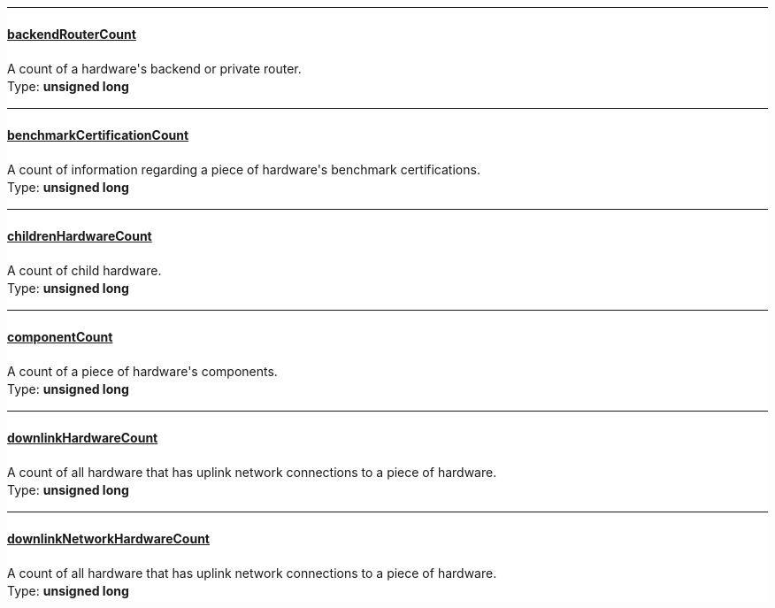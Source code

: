 </div>
<div class="prop-row">

-----
[backendRouterCount]: #backendroutercount
#### [backendRouterCount]
A count of a hardware's backend or private router.   
<span class="type-label">Type: </span>**unsigned long**


</div>
<div class="prop-row">

-----
[benchmarkCertificationCount]: #benchmarkcertificationcount
#### [benchmarkCertificationCount]
A count of information regarding a piece of hardware's benchmark certifications.   
<span class="type-label">Type: </span>**unsigned long**


</div>
<div class="prop-row">

-----
[childrenHardwareCount]: #childrenhardwarecount
#### [childrenHardwareCount]
A count of child hardware.   
<span class="type-label">Type: </span>**unsigned long**


</div>
<div class="prop-row">

-----
[componentCount]: #componentcount
#### [componentCount]
A count of a piece of hardware's components.   
<span class="type-label">Type: </span>**unsigned long**


</div>
<div class="prop-row">

-----
[downlinkHardwareCount]: #downlinkhardwarecount
#### [downlinkHardwareCount]
A count of all hardware that has uplink network connections to a piece of hardware.   
<span class="type-label">Type: </span>**unsigned long**


</div>
<div class="prop-row">

-----
[downlinkNetworkHardwareCount]: #downlinknetworkhardwarecount
#### [downlinkNetworkHardwareCount]
A count of all hardware that has uplink network connections to a piece of hardware.   
<span class="type-label">Type: </span>**unsigned long**


</div>
<div class="prop-row">


[accountId]: #accountid
[bareMetalInstanceFlag]: #baremetalinstanceflag
[domain]: #domain
[fullyQualifiedDomainName]: #fullyqualifieddomainname
[hardwareStatusId]: #hardwarestatusid
[hostname]: #hostname
[id]: #id
[manufacturerSerialNumber]: #manufacturerserialnumber
[notes]: #notes
[postInstallScriptUri]: #postinstallscripturi
[provisionDate]: #provisiondate
[serialNumber]: #serialnumber
[serviceProviderId]: #serviceproviderid
[serviceProviderResourceId]: #serviceproviderresourceid
[account]: #account
[activeComponents]: #activecomponents
[activeNetworkMonitorIncident]: #activenetworkmonitorincident
[allPowerComponents]: #allpowercomponents
[allowedHost]: #allowedhost
[allowedNetworkStorage]: #allowednetworkstorage
[allowedNetworkStorageReplicas]: #allowednetworkstoragereplicas
[antivirusSpywareSoftwareComponent]: #antivirusspywaresoftwarecomponent
[attributes]: #attributes
[averageDailyPublicBandwidthUsage]: #averagedailypublicbandwidthusage
[backendNetworkComponents]: #backendnetworkcomponents
[backendRouters]: #backendrouters
[bandwidthAllocation]: #bandwidthallocation
[bandwidthAllotmentDetail]: #bandwidthallotmentdetail
[benchmarkCertifications]: #benchmarkcertifications
[billingItem]: #billingitem
[billingItemFlag]: #billingitemflag
[blockCancelBecauseDisconnectedFlag]: #blockcancelbecausedisconnectedflag
[businessContinuanceInsuranceFlag]: #businesscontinuanceinsuranceflag
[childrenHardware]: #childrenhardware
[components]: #components
[continuousDataProtectionSoftwareComponent]: #continuousdataprotectionsoftwarecomponent
[currentBillableBandwidthUsage]: #currentbillablebandwidthusage
[datacenter]: #datacenter
[datacenterName]: #datacentername
[daysInSparePool]: #daysinsparepool
[downlinkHardware]: #downlinkhardware
[downlinkNetworkHardware]: #downlinknetworkhardware
[downlinkServers]: #downlinkservers
[downlinkVirtualGuests]: #downlinkvirtualguests
[downstreamHardwareBindings]: #downstreamhardwarebindings
[downstreamNetworkHardware]: #downstreamnetworkhardware
[downstreamNetworkHardwareWithIncidents]: #downstreamnetworkhardwarewithincidents
[downstreamServers]: #downstreamservers
[downstreamVirtualGuests]: #downstreamvirtualguests
[driveControllers]: #drivecontrollers
[evaultNetworkStorage]: #evaultnetworkstorage
[firewallServiceComponent]: #firewallservicecomponent
[fixedConfigurationPreset]: #fixedconfigurationpreset
[frontendNetworkComponents]: #frontendnetworkcomponents
[frontendRouters]: #frontendrouters
[globalIdentifier]: #globalidentifier
[hardDrives]: #harddrives
[hardwareChassis]: #hardwarechassis
[hardwareFunction]: #hardwarefunction
[hardwareFunctionDescription]: #hardwarefunctiondescription
[hardwareStatus]: #hardwarestatus
[hasTrustedPlatformModuleBillingItemFlag]: #hastrustedplatformmodulebillingitemflag
[hostIpsSoftwareComponent]: #hostipssoftwarecomponent
[hourlyBillingFlag]: #hourlybillingflag
[inboundBandwidthUsage]: #inboundbandwidthusage
[inboundPublicBandwidthUsage]: #inboundpublicbandwidthusage
[lastTransaction]: #lasttransaction
[latestNetworkMonitorIncident]: #latestnetworkmonitorincident
[location]: #location
[locationPathString]: #locationpathstring
[lockboxNetworkStorage]: #lockboxnetworkstorage
[managedResourceFlag]: #managedresourceflag
[memory]: #memory
[memoryCapacity]: #memorycapacity
[metricTrackingObject]: #metrictrackingobject
[modelFamily]: #modelfamily
[modules]: #modules
[monitoringRobot]: #monitoringrobot
[monitoringServiceComponent]: #monitoringservicecomponent
[monitoringServiceEligibilityFlag]: #monitoringserviceeligibilityflag
[motherboard]: #motherboard
[networkCards]: #networkcards
[networkComponents]: #networkcomponents
[networkGatewayMember]: #networkgatewaymember
[networkGatewayMemberFlag]: #networkgatewaymemberflag
[networkManagementIpAddress]: #networkmanagementipaddress
[networkMonitorAttachedDownHardware]: #networkmonitorattacheddownhardware
[networkMonitorAttachedDownVirtualGuests]: #networkmonitorattacheddownvirtualguests
[networkMonitorIncidents]: #networkmonitorincidents
[networkMonitors]: #networkmonitors
[networkStatus]: #networkstatus
[networkStatusAttribute]: #networkstatusattribute
[networkStorage]: #networkstorage
[networkVlans]: #networkvlans
[nextBillingCycleBandwidthAllocation]: #nextbillingcyclebandwidthallocation
[notesHistory]: #noteshistory
[nvRamCapacity]: #nvramcapacity
[nvRamComponentModels]: #nvramcomponentmodels
[operatingSystemReferenceCode]: #operatingsystemreferencecode
[outboundBandwidthUsage]: #outboundbandwidthusage
[outboundPublicBandwidthUsage]: #outboundpublicbandwidthusage
[parentBay]: #parentbay
[parentHardware]: #parenthardware
[pointOfPresenceLocation]: #pointofpresencelocation
[powerComponents]: #powercomponents
[powerSupply]: #powersupply
[primaryBackendIpAddress]: #primarybackendipaddress
[primaryBackendNetworkComponent]: #primarybackendnetworkcomponent
[primaryIpAddress]: #primaryipaddress
[primaryNetworkComponent]: #primarynetworkcomponent
[privateNetworkOnlyFlag]: #privatenetworkonlyflag
[processorCoreAmount]: #processorcoreamount
[processorPhysicalCoreAmount]: #processorphysicalcoreamount
[processors]: #processors
[rack]: #rack
[raidControllers]: #raidcontrollers
[recentEvents]: #recentevents
[remoteManagementAccounts]: #remotemanagementaccounts
[remoteManagementComponent]: #remotemanagementcomponent
[resourceConfigurations]: #resourceconfigurations
[resourceGroupMemberReferences]: #resourcegroupmemberreferences
[resourceGroupRoles]: #resourcegrouproles
[resourceGroups]: #resourcegroups
[routers]: #routers
[scaleAssets]: #scaleassets
[securityScanRequests]: #securityscanrequests
[serverRoom]: #serverroom
[serviceProvider]: #serviceprovider
[softwareComponents]: #softwarecomponents
[sparePoolBillingItem]: #sparepoolbillingitem
[sshKeys]: #sshkeys
[storageGroups]: #storagegroups
[storageNetworkComponents]: #storagenetworkcomponents
[tagReferences]: #tagreferences
[topLevelLocation]: #toplevellocation
[upgradeRequest]: #upgraderequest
[uplinkHardware]: #uplinkhardware
[uplinkNetworkComponents]: #uplinknetworkcomponents
[userData]: #userdata
[users]: #users
[virtualChassis]: #virtualchassis
[virtualChassisSiblings]: #virtualchassissiblings
[virtualHost]: #virtualhost
[virtualLicenses]: #virtuallicenses
[virtualRack]: #virtualrack
[virtualRackId]: #virtualrackid
[virtualRackName]: #virtualrackname
[virtualizationPlatform]: #virtualizationplatform
[activeComponentCount]: #activecomponentcount
[activeNetworkMonitorIncidentCount]: #activenetworkmonitorincidentcount
[allPowerComponentCount]: #allpowercomponentcount
[allowedNetworkStorageCount]: #allowednetworkstoragecount
[allowedNetworkStorageReplicaCount]: #allowednetworkstoragereplicacount
[attributeCount]: #attributecount
[backendNetworkComponentCount]: #backendnetworkcomponentcount
[downlinkServerCount]: #downlinkservercount
[downlinkVirtualGuestCount]: #downlinkvirtualguestcount
[downstreamHardwareBindingCount]: #downstreamhardwarebindingcount
[downstreamNetworkHardwareCount]: #downstreamnetworkhardwarecount
[downstreamNetworkHardwareWithIncidentCount]: #downstreamnetworkhardwarewithincidentcount
[downstreamServerCount]: #downstreamservercount
[downstreamVirtualGuestCount]: #downstreamvirtualguestcount
[driveControllerCount]: #drivecontrollercount
[evaultNetworkStorageCount]: #evaultnetworkstoragecount
[frontendNetworkComponentCount]: #frontendnetworkcomponentcount
[frontendRouterCount]: #frontendroutercount
[hardDriveCount]: #harddrivecount
[memoryCount]: #memorycount
[moduleCount]: #modulecount
[networkCardCount]: #networkcardcount
[networkComponentCount]: #networkcomponentcount
[networkMonitorAttachedDownHardwareCount]: #networkmonitorattacheddownhardwarecount
[networkMonitorAttachedDownVirtualGuestCount]: #networkmonitorattacheddownvirtualguestcount
[networkMonitorCount]: #networkmonitorcount
[networkMonitorIncidentCount]: #networkmonitorincidentcount
[networkStorageCount]: #networkstoragecount
[networkVlanCount]: #networkvlancount
[notesHistoryCount]: #noteshistorycount
[nvRamComponentModelCount]: #nvramcomponentmodelcount
[powerComponentCount]: #powercomponentcount
[powerSupplyCount]: #powersupplycount
[processorCount]: #processorcount
[raidControllerCount]: #raidcontrollercount
[recentEventCount]: #recenteventcount
[remoteManagementAccountCount]: #remotemanagementaccountcount
[resourceConfigurationCount]: #resourceconfigurationcount
[resourceGroupCount]: #resourcegroupcount
[resourceGroupMemberReferenceCount]: #resourcegroupmemberreferencecount
[resourceGroupRoleCount]: #resourcegrouprolecount
[routerCount]: #routercount
[scaleAssetCount]: #scaleassetcount
[securityScanRequestCount]: #securityscanrequestcount
[softwareComponentCount]: #softwarecomponentcount
[sshKeyCount]: #sshkeycount
[storageGroupCount]: #storagegroupcount
[storageNetworkComponentCount]: #storagenetworkcomponentcount
[tagReferenceCount]: #tagreferencecount
[uplinkNetworkComponentCount]: #uplinknetworkcomponentcount
[userCount]: #usercount
[userDataCount]: #userdatacount
[virtualChassisSiblingCount]: #virtualchassissiblingcount
[virtualLicenseCount]: #virtuallicensecount